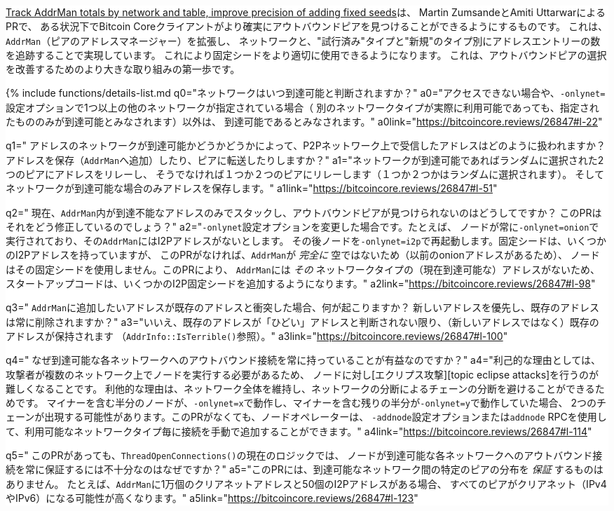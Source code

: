 [Track AddrMan totals by network and table, improve precision of adding fixed seeds][review club 26847]は、
Martin ZumsandeとAmiti UttarwarによるPRで、
ある状況下でBitcoin Coreクライアントがより確実にアウトバウンドピアを見つけることができるようにするものです。
これは、`AddrMan`（ピアのアドレスマネージャー）を拡張し、
ネットワークと、"試行済み"タイプと"新規"のタイプ別にアドレスエントリーの数を追跡することで実現しています。
これにより固定シードをより適切に使用できるようになります。
これは、アウトバウンドピアの選択を改善するためのより大きな取り組みの第一歩です。

{% include functions/details-list.md
  q0="ネットワークはいつ到達可能と判断されますか？"
  a0="アクセスできない場合や、`-onlynet=`設定オプションで1つ以上の他のネットワークが指定されている場合（
      別のネットワークタイプが実際に利用可能であっても、指定されたもののみが到達可能とみなされます）以外は、
      到達可能であるとみなされます。"
  a0link="https://bitcoincore.reviews/26847#l-22"

  q1="
      アドレスのネットワークが到達可能かどうかどうかによって、P2Pネットワーク上で受信したアドレスはどのように扱われますか？
      アドレスを保存（`AddrMan`へ追加）したり、ピアに転送したりしますか？"
  a1="ネットワークが到達可能であればランダムに選択された2つのピアにアドレスをリレーし、
      そうでなければ１つか２つのピアにリレーします（１つか２つかはランダムに選択されます）。
      そしてネットワークが到達可能な場合のみアドレスを保存します。"
  a1link="https://bitcoincore.reviews/26847#l-51"

  q2="
      現在、`AddrMan`内が到達不能なアドレスのみでスタックし、アウトバウンドピアが見つけられないのはどうしてですか？
      このPRはそれをどう修正しているのでしょう？"
  a2="`-onlynet`設定オプションを変更した場合です。たとえば、
      ノードが常に`-onlynet=onion`で実行されており、その`AddrMan`にはI2Pアドレスがないとします。
      その後ノードを`-onlynet=i2p`で再起動します。固定シードは、いくつかのI2Pアドレスを持っていますが、
      このPRがなければ、`AddrMan`が _完全に_ 空ではないため（以前のonionアドレスがあるため）、
      ノードはその固定シードを使用しません。このPRにより、
      `AddrMan`には _その_ ネットワークタイプの（現在到達可能な）アドレスがないため、
      スタートアップコードは、いくつかのI2P固定シードを追加するようになります。"
  a2link="https://bitcoincore.reviews/26847#l-98"

  q3="
      `AddrMan`に追加したいアドレスが既存のアドレスと衝突した場合、何が起こりますか？
      新しいアドレスを優先し、既存のアドレスは常に削除されますか？"
  a3="いいえ、既存のアドレスが「ひどい」アドレスと判断されない限り、（新しいアドレスではなく）既存のアドレスが保持されます
      （`AddrInfo::IsTerrible()`参照）。"
  a3link="https://bitcoincore.reviews/26847#l-100"

  q4="
      なぜ到達可能な各ネットワークへのアウトバウンド接続を常に持っていることが有益なのですか？"
  a4="利己的な理由としては、攻撃者が複数のネットワーク上でノードを実行する必要があるため、
      ノードに対し[エクリプス攻撃][topic eclipse attacks]を行うのが難しくなることです。
      利他的な理由は、ネットワーク全体を維持し、ネットワークの分断によるチェーンの分断を避けることができるためです。
      マイナーを含む半分のノードが、`-onlynet=x`で動作し、マイナーを含む残りの半分が`-onlynet=y`で動作していた場合、
      2つのチェーンが出現する可能性があります。このPRがなくても、ノードオペレーターは、
      `-addnode`設定オプションまたは`addnode` RPCを使用して、利用可能なネットワークタイプ毎に接続を手動で追加することができます。"
  a4link="https://bitcoincore.reviews/26847#l-114"

  q5="
      このPRがあっても、`ThreadOpenConnections()`の現在のロジックでは、
      ノードが到達可能な各ネットワークへのアウトバウンド接続を常に保証するには不十分なのはなぜですか？"
  a5="このPRには、到達可能なネットワーク間の特定のピアの分布を _保証_ するものはありません。
      たとえば、`AddrMan`に1万個のクリアネットアドレスと50個のI2Pアドレスがある場合、
      すべてのピアがクリアネット（IPv4やIPv6）になる可能性が高くなります。"
  a5link="https://bitcoincore.reviews/26847#l-123"


[news158 upfront]: /ja/newsletters/2021/07/21/#eclair-1846
[dickinson ordinal]: https://gnusha.org/url/https://lists.linuxfoundation.org/pipermail/bitcoin-dev/2023-January/021370.html
[poelstra ordinal]: https://gnusha.org/url/https://lists.linuxfoundation.org/pipermail/bitcoin-dev/2023-January/021372.html
[news65 tapscript]: /en/newsletters/2019/09/25/#tapscript-resource-limits
[ckccs jamming]: https://gnusha.org/url/https://lists.linuxfoundation.org/pipermail/lightning-dev/2023-January/003834.html
[news226 jam]: /ja/newsletters/2022/11/16/#paper-about-channel-jamming-attacks
[news230 jam]: /ja/newsletters/2022/12/14/#local-jamming-to-prevent-remote-jamming
[news228 jam]: /ja/newsletters/2022/11/30/#ln
[jam xs]: https://github.com/ClaraShk/LNJamming/blob/main/meeting-transcripts/23-01-23-transcript.md
[review club 26847]: https://bitcoincore.reviews/26847